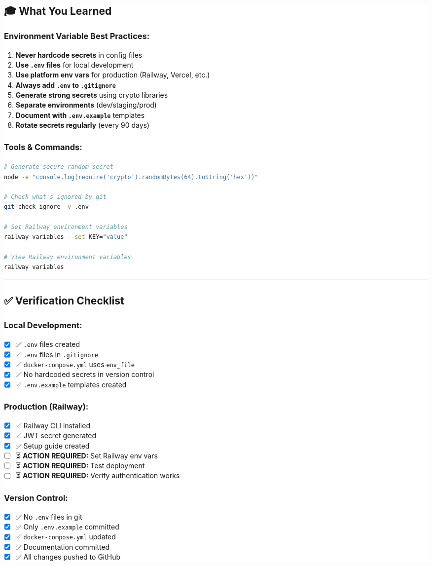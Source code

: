 
## 🎓 What You Learned

### Environment Variable Best Practices:

1. **Never hardcode secrets** in config files
2. **Use `.env` files** for local development
3. **Use platform env vars** for production (Railway, Vercel, etc.)
4. **Always add `.env` to `.gitignore`**
5. **Generate strong secrets** using crypto libraries
6. **Separate environments** (dev/staging/prod)
7. **Document with `.env.example`** templates
8. **Rotate secrets regularly** (every 90 days)

### Tools & Commands:

```bash
# Generate secure random secret
node -e "console.log(require('crypto').randomBytes(64).toString('hex'))"

# Check what's ignored by git
git check-ignore -v .env

# Set Railway environment variables
railway variables --set KEY="value"

# View Railway environment variables
railway variables
```

---

## ✅ Verification Checklist

### Local Development:
- [x] ✅ `.env` files created
- [x] ✅ `.env` files in `.gitignore`
- [x] ✅ `docker-compose.yml` uses `env_file`
- [x] ✅ No hardcoded secrets in version control
- [x] ✅ `.env.example` templates created

### Production (Railway):
- [x] ✅ Railway CLI installed
- [x] ✅ JWT secret generated
- [x] ✅ Setup guide created
- [ ] ⏳ **ACTION REQUIRED:** Set Railway env vars
- [ ] ⏳ **ACTION REQUIRED:** Test deployment
- [ ] ⏳ **ACTION REQUIRED:** Verify authentication works

### Version Control:
- [x] ✅ No `.env` files in git
- [x] ✅ Only `.env.example` committed
- [x] ✅ `docker-compose.yml` updated
- [x] ✅ Documentation committed
- [x] ✅ All changes pushed to GitHub
